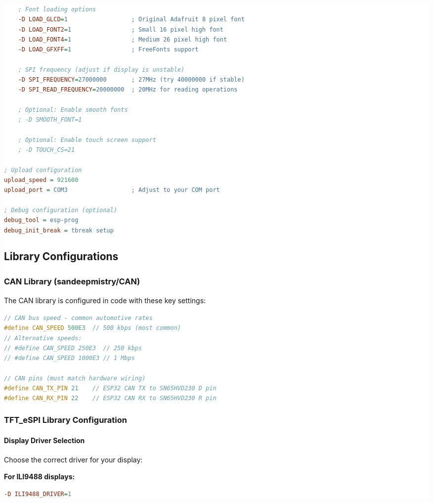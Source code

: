 ```ini
    ; Font loading options
    -D LOAD_GLCD=1                  ; Original Adafruit 8 pixel font
    -D LOAD_FONT2=1                 ; Small 16 pixel high font
    -D LOAD_FONT4=1                 ; Medium 26 pixel high font
    -D LOAD_GFXFF=1                 ; FreeFonts support
    
    ; SPI frequency (adjust if display is unstable)
    -D SPI_FREQUENCY=27000000       ; 27MHz (try 40000000 if stable)
    -D SPI_READ_FREQUENCY=20000000  ; 20MHz for reading operations
    
    ; Optional: Enable smooth fonts
    ; -D SMOOTH_FONT=1
    
    ; Optional: Enable touch screen support
    ; -D TOUCH_CS=21

; Upload configuration
upload_speed = 921600
upload_port = COM3                  ; Adjust to your COM port

; Debug configuration (optional)
debug_tool = esp-prog
debug_init_break = tbreak setup
```

## Library Configurations

### CAN Library (sandeepmistry/CAN)

The CAN library is configured in code with these key settings:

```cpp
// CAN bus speed - common automotive rates
#define CAN_SPEED 500E3  // 500 kbps (most common)
// Alternative speeds:
// #define CAN_SPEED 250E3  // 250 kbps
// #define CAN_SPEED 1000E3 // 1 Mbps

// CAN pins (must match hardware wiring)
#define CAN_TX_PIN 21    // ESP32 CAN TX to SN65HVD230 D pin
#define CAN_RX_PIN 22    // ESP32 CAN RX to SN65HVD230 R pin
```

### TFT_eSPI Library Configuration

#### Display Driver Selection
Choose the correct driver for your display:

**For ILI9488 displays:**
```ini
-D ILI9488_DRIVER=1
```
